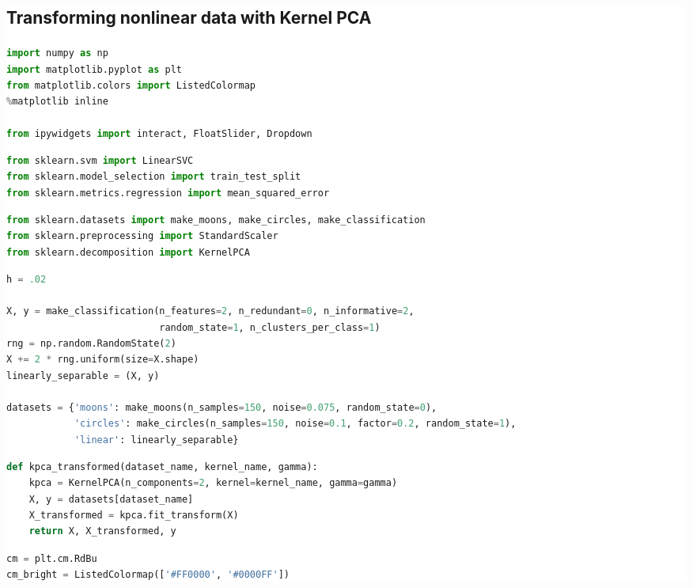 


## Transforming nonlinear data with Kernel PCA


```python
import numpy as np
import matplotlib.pyplot as plt
from matplotlib.colors import ListedColormap
%matplotlib inline

from ipywidgets import interact, FloatSlider, Dropdown
```


```python
from sklearn.svm import LinearSVC
from sklearn.model_selection import train_test_split
from sklearn.metrics.regression import mean_squared_error
```


```python
from sklearn.datasets import make_moons, make_circles, make_classification
from sklearn.preprocessing import StandardScaler
from sklearn.decomposition import KernelPCA
```


```python
h = .02  

X, y = make_classification(n_features=2, n_redundant=0, n_informative=2,
                           random_state=1, n_clusters_per_class=1)
rng = np.random.RandomState(2)
X += 2 * rng.uniform(size=X.shape)
linearly_separable = (X, y)

datasets = {'moons': make_moons(n_samples=150, noise=0.075, random_state=0),
            'circles': make_circles(n_samples=150, noise=0.1, factor=0.2, random_state=1),
            'linear': linearly_separable} 
```


```python
def kpca_transformed(dataset_name, kernel_name, gamma):
    kpca = KernelPCA(n_components=2, kernel=kernel_name, gamma=gamma)
    X, y = datasets[dataset_name]
    X_transformed = kpca.fit_transform(X)
    return X, X_transformed, y
```


```python
cm = plt.cm.RdBu
cm_bright = ListedColormap(['#FF0000', '#0000FF'])
```

